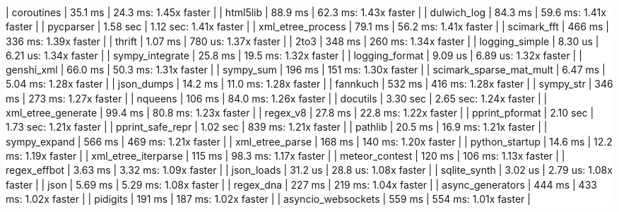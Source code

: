 | coroutines               | 35.1 ms                                                | 24.3 ms: 1.45x faster                                             |
| html5lib                 | 88.9 ms                                                | 62.3 ms: 1.43x faster                                             |
| dulwich_log              | 84.3 ms                                                | 59.6 ms: 1.41x faster                                             |
| pycparser                | 1.58 sec                                               | 1.12 sec: 1.41x faster                                            |
| xml_etree_process        | 79.1 ms                                                | 56.2 ms: 1.41x faster                                             |
| scimark_fft              | 466 ms                                                 | 336 ms: 1.39x faster                                              |
| thrift                   | 1.07 ms                                                | 780 us: 1.37x faster                                              |
| 2to3                     | 348 ms                                                 | 260 ms: 1.34x faster                                              |
| logging_simple           | 8.30 us                                                | 6.21 us: 1.34x faster                                             |
| sympy_integrate          | 25.8 ms                                                | 19.5 ms: 1.32x faster                                             |
| logging_format           | 9.09 us                                                | 6.89 us: 1.32x faster                                             |
| genshi_xml               | 66.0 ms                                                | 50.3 ms: 1.31x faster                                             |
| sympy_sum                | 196 ms                                                 | 151 ms: 1.30x faster                                              |
| scimark_sparse_mat_mult  | 6.47 ms                                                | 5.04 ms: 1.28x faster                                             |
| json_dumps               | 14.2 ms                                                | 11.0 ms: 1.28x faster                                             |
| fannkuch                 | 532 ms                                                 | 416 ms: 1.28x faster                                              |
| sympy_str                | 346 ms                                                 | 273 ms: 1.27x faster                                              |
| nqueens                  | 106 ms                                                 | 84.0 ms: 1.26x faster                                             |
| docutils                 | 3.30 sec                                               | 2.65 sec: 1.24x faster                                            |
| xml_etree_generate       | 99.4 ms                                                | 80.8 ms: 1.23x faster                                             |
| regex_v8                 | 27.8 ms                                                | 22.8 ms: 1.22x faster                                             |
| pprint_pformat           | 2.10 sec                                               | 1.73 sec: 1.21x faster                                            |
| pprint_safe_repr         | 1.02 sec                                               | 839 ms: 1.21x faster                                              |
| pathlib                  | 20.5 ms                                                | 16.9 ms: 1.21x faster                                             |
| sympy_expand             | 566 ms                                                 | 469 ms: 1.21x faster                                              |
| xml_etree_parse          | 168 ms                                                 | 140 ms: 1.20x faster                                              |
| python_startup           | 14.6 ms                                                | 12.2 ms: 1.19x faster                                             |
| xml_etree_iterparse      | 115 ms                                                 | 98.3 ms: 1.17x faster                                             |
| meteor_contest           | 120 ms                                                 | 106 ms: 1.13x faster                                              |
| regex_effbot             | 3.63 ms                                                | 3.32 ms: 1.09x faster                                             |
| json_loads               | 31.2 us                                                | 28.8 us: 1.08x faster                                             |
| sqlite_synth             | 3.02 us                                                | 2.79 us: 1.08x faster                                             |
| json                     | 5.69 ms                                                | 5.29 ms: 1.08x faster                                             |
| regex_dna                | 227 ms                                                 | 219 ms: 1.04x faster                                              |
| async_generators         | 444 ms                                                 | 433 ms: 1.02x faster                                              |
| pidigits                 | 191 ms                                                 | 187 ms: 1.02x faster                                              |
| asyncio_websockets       | 559 ms                                                 | 554 ms: 1.01x faster                                              |